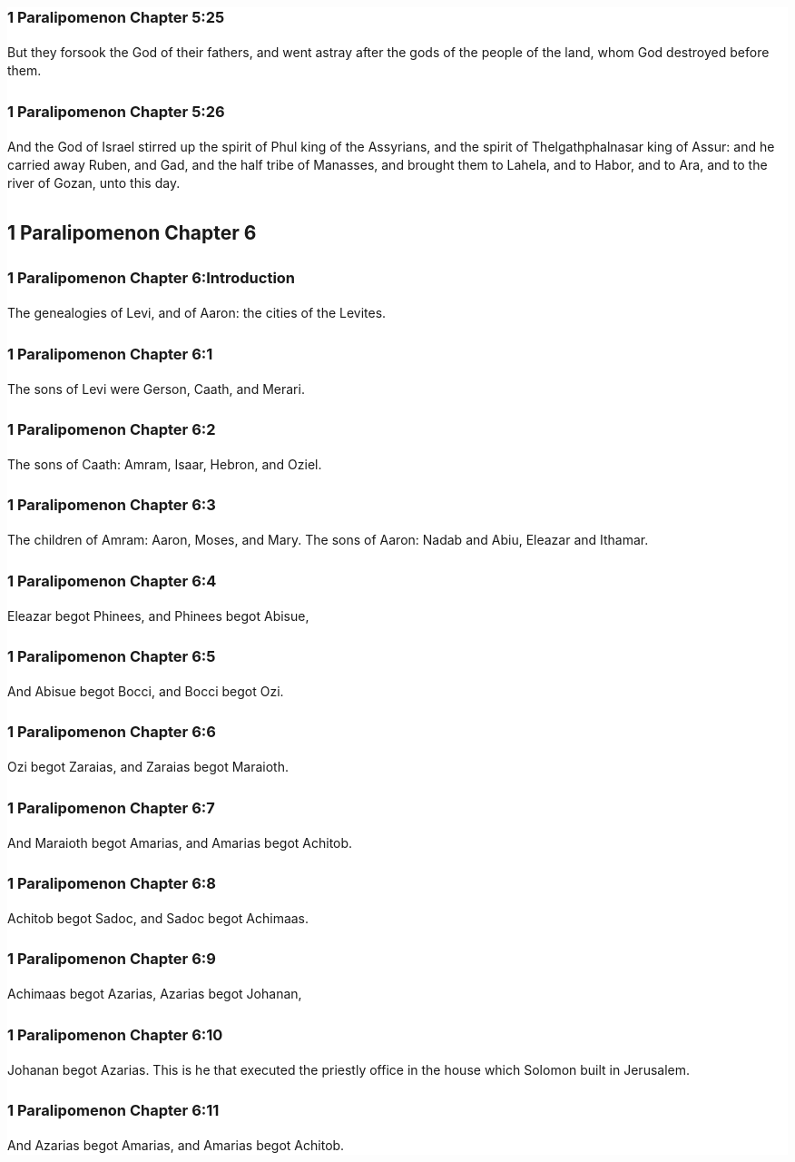 ### 1 Paralipomenon Chapter 5:25
But they forsook the God of their fathers, and went astray after the gods of the people of the land, whom God destroyed before them.  

### 1 Paralipomenon Chapter 5:26
And the God of Israel stirred up the spirit of Phul king of the Assyrians, and the spirit of Thelgathphalnasar king of Assur: and he carried away Ruben, and Gad, and the half tribe of Manasses, and brought them to Lahela, and to Habor, and to Ara, and to the river of Gozan, unto this day.   

## 1 Paralipomenon Chapter 6

### 1 Paralipomenon Chapter 6:Introduction
The genealogies of Levi, and of Aaron: the cities of the Levites.  

### 1 Paralipomenon Chapter 6:1
The sons of Levi were Gerson, Caath, and Merari.  

### 1 Paralipomenon Chapter 6:2
The sons of Caath: Amram, Isaar, Hebron, and Oziel.  

### 1 Paralipomenon Chapter 6:3
The children of Amram: Aaron, Moses, and Mary. The sons of Aaron: Nadab and Abiu, Eleazar and Ithamar.  

### 1 Paralipomenon Chapter 6:4
Eleazar begot Phinees, and Phinees begot Abisue,  

### 1 Paralipomenon Chapter 6:5
And Abisue begot Bocci, and Bocci begot Ozi.  

### 1 Paralipomenon Chapter 6:6
Ozi begot Zaraias, and Zaraias begot Maraioth.  

### 1 Paralipomenon Chapter 6:7
And Maraioth begot Amarias, and Amarias begot Achitob.  

### 1 Paralipomenon Chapter 6:8
Achitob begot Sadoc, and Sadoc begot Achimaas.  

### 1 Paralipomenon Chapter 6:9
Achimaas begot Azarias, Azarias begot Johanan,  

### 1 Paralipomenon Chapter 6:10
Johanan begot Azarias. This is he that executed the priestly office in the house which Solomon built in Jerusalem.  

### 1 Paralipomenon Chapter 6:11
And Azarias begot Amarias, and Amarias begot Achitob.  
